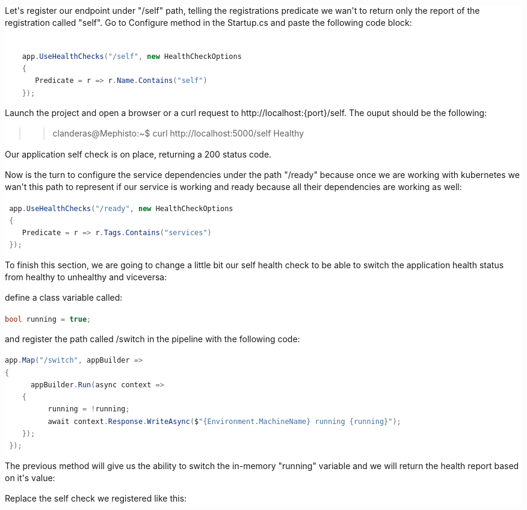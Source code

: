 Let's register our endpoint under "/self" path, telling the registrations predicate we wan't to return only the report of the registration called "self". Go to Configure method in the Startup.cs and paste the following code block:


```csharp

    app.UseHealthChecks("/self", new HealthCheckOptions
    {
       Predicate = r => r.Name.Contains("self")
    });
```

Launch the project and open a browser or a curl request to 
http://localhost:{port}/self. The ouput should be the following:

>>clanderas@Mephisto:~$ curl  http://localhost:5000/self
>>Healthy

Our application self check is on place, returning a 200 status code.

Now is the turn to configure the service dependencies under the path "/ready"
because once we are working with kubernetes we wan't this path to represent if our service is working and ready because all their dependencies are working as well:

```csharp
 app.UseHealthChecks("/ready", new HealthCheckOptions
 {
    Predicate = r => r.Tags.Contains("services")
 });
```

To finish this section, we are going to change a little bit our self health check to be able to switch the application health status from healthy to unhealthy and viceversa:

define a class variable called:

```csharp
bool running = true;
```

and register the path called /switch in the pipeline with the following code:

```csharp
app.Map("/switch", appBuilder =>
{
      appBuilder.Run(async context =>
    {
          running = !running;
          await context.Response.WriteAsync($"{Environment.MachineName} running {running}");
    });
 });
```

The previous method will give us the ability to switch the in-memory "running" variable and we will return the health report based on it's value:

Replace the self check we registered like this:
